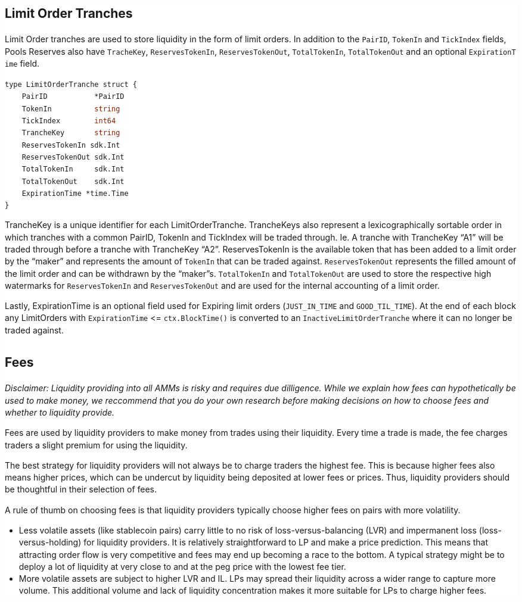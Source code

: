 ## Limit Order Tranches

Limit Order tranches are used to store liquidity in the form of limit orders. In addition to the `PairID`, `TokenIn` and `TickIndex` fields, Pools Reserves also have `TracheKey`, `ReservesTokenIn`, `ReservesTokenOut`, `TotalTokenIn`, `TotalTokenOut` and an optional `ExpirationTime` field.

```proto
type LimitOrderTranche struct {
	PairID           *PairID
	TokenIn          string
	TickIndex        int64
	TrancheKey       string                                 
	ReservesTokenIn sdk.Int
	ReservesTokenOut sdk.Int
	TotalTokenIn     sdk.Int
	TotalTokenOut    sdk.Int
	ExpirationTime *time.Time
}
```

TrancheKey is a unique identifier for each LimitOrderTranche. TrancheKeys also represent a lexicographically sortable order in which tranches with a common PairID, TokenIn and TickIndex will be traded through. Ie. A tranche with TrancheKey “A1” will be traded through before a tranche with TrancheKey “A2”. ReservesTokenIn is the available token that has been added to a limit order by the “maker” and represents the amount of `TokenIn` that can be traded against. `ReservesTokenOut` represents the filled amount of the limit order and can be withdrawn by the “maker”s. `TotalTokenIn` and `TotalTokenOut` are used to store the respective high watermarks for `ReservesTokenIn` and `ReservesTokenOut` and are used for the internal accounting of a limit order.

Lastly, ExpirationTime is an optional field used for Expiring limit orders (`JUST_IN_TIME` and `GOOD_TIL_TIME`). At the end of each block any LimitOrders with `ExpirationTime` <= `ctx.BlockTime()` is converted to an `InactiveLimitOrderTranche` where it can no longer be traded against.


## Fees

_Disclaimer: Liquidity providing into all AMMs is risky and requires due dilligence. While we explain how fees can hypothetically be used to make money, we reccommend that you do your own research before making decisions on how to choose fees and whether to liquidity provide._

Fees are used by liquidity providers to make money from trades using their liquidity. Every time a trade is made, the fee charges traders a slight premium for using the liquidity.&#x20;

The best strategy for liquidity providers will not always be to charge traders the highest fee. This is because higher fees also means higher prices, which can be undercut by liquidity being deposited at lower fees or prices. Thus, liquidity providers should be thoughtful in their selection of fees.

A rule of thumb on choosing fees is that liquidity providers typically choose higher fees on pairs with more volatility.

* Less volatile assets (like stablecoin pairs) carry little to no risk of loss-versus-balancing (LVR) and impermanent loss (loss-versus-holding) for liquidity providers. It is relatively straightforward to LP and make a price prediction. This means that attracting order flow is very competitive and fees may end up becoming a race to the bottom. A typical strategy might be to deploy a lot of liquidity at very close to and at the peg price with the lowest fee tier.
* More volatile assets are subject to higher LVR and IL. LPs may spread their liquidity across a wider range to capture more volume. This additional volume and lack of liquidity concentration makes it more suitable for LPs to charge higher fees.
